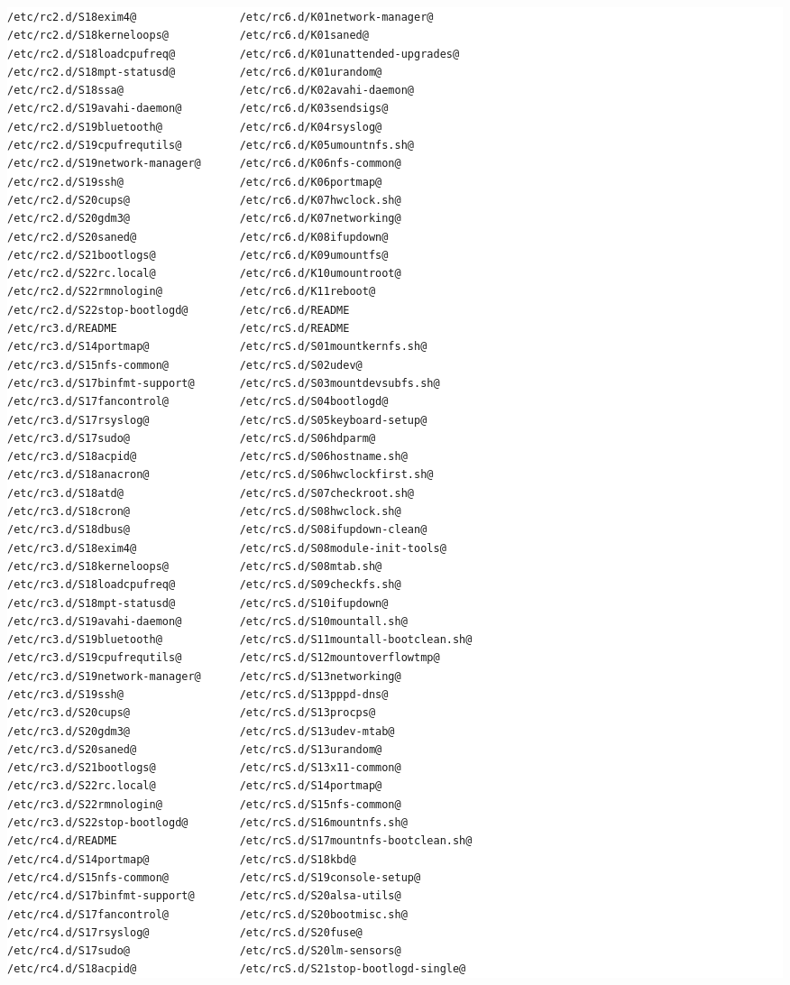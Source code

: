 	/etc/rc2.d/S18exim4@                /etc/rc6.d/K01network-manager@
	/etc/rc2.d/S18kerneloops@           /etc/rc6.d/K01saned@
	/etc/rc2.d/S18loadcpufreq@          /etc/rc6.d/K01unattended-upgrades@
	/etc/rc2.d/S18mpt-statusd@          /etc/rc6.d/K01urandom@
	/etc/rc2.d/S18ssa@                  /etc/rc6.d/K02avahi-daemon@
	/etc/rc2.d/S19avahi-daemon@         /etc/rc6.d/K03sendsigs@
	/etc/rc2.d/S19bluetooth@            /etc/rc6.d/K04rsyslog@
	/etc/rc2.d/S19cpufrequtils@         /etc/rc6.d/K05umountnfs.sh@
	/etc/rc2.d/S19network-manager@      /etc/rc6.d/K06nfs-common@
	/etc/rc2.d/S19ssh@                  /etc/rc6.d/K06portmap@
	/etc/rc2.d/S20cups@                 /etc/rc6.d/K07hwclock.sh@
	/etc/rc2.d/S20gdm3@                 /etc/rc6.d/K07networking@
	/etc/rc2.d/S20saned@                /etc/rc6.d/K08ifupdown@
	/etc/rc2.d/S21bootlogs@             /etc/rc6.d/K09umountfs@
	/etc/rc2.d/S22rc.local@             /etc/rc6.d/K10umountroot@
	/etc/rc2.d/S22rmnologin@            /etc/rc6.d/K11reboot@
	/etc/rc2.d/S22stop-bootlogd@        /etc/rc6.d/README
	/etc/rc3.d/README                   /etc/rcS.d/README
	/etc/rc3.d/S14portmap@              /etc/rcS.d/S01mountkernfs.sh@
	/etc/rc3.d/S15nfs-common@           /etc/rcS.d/S02udev@
	/etc/rc3.d/S17binfmt-support@       /etc/rcS.d/S03mountdevsubfs.sh@
	/etc/rc3.d/S17fancontrol@           /etc/rcS.d/S04bootlogd@
	/etc/rc3.d/S17rsyslog@              /etc/rcS.d/S05keyboard-setup@
	/etc/rc3.d/S17sudo@                 /etc/rcS.d/S06hdparm@
	/etc/rc3.d/S18acpid@                /etc/rcS.d/S06hostname.sh@
	/etc/rc3.d/S18anacron@              /etc/rcS.d/S06hwclockfirst.sh@
	/etc/rc3.d/S18atd@                  /etc/rcS.d/S07checkroot.sh@
	/etc/rc3.d/S18cron@                 /etc/rcS.d/S08hwclock.sh@
	/etc/rc3.d/S18dbus@                 /etc/rcS.d/S08ifupdown-clean@
	/etc/rc3.d/S18exim4@                /etc/rcS.d/S08module-init-tools@
	/etc/rc3.d/S18kerneloops@           /etc/rcS.d/S08mtab.sh@
	/etc/rc3.d/S18loadcpufreq@          /etc/rcS.d/S09checkfs.sh@
	/etc/rc3.d/S18mpt-statusd@          /etc/rcS.d/S10ifupdown@
	/etc/rc3.d/S19avahi-daemon@         /etc/rcS.d/S10mountall.sh@
	/etc/rc3.d/S19bluetooth@            /etc/rcS.d/S11mountall-bootclean.sh@
	/etc/rc3.d/S19cpufrequtils@         /etc/rcS.d/S12mountoverflowtmp@
	/etc/rc3.d/S19network-manager@      /etc/rcS.d/S13networking@
	/etc/rc3.d/S19ssh@                  /etc/rcS.d/S13pppd-dns@
	/etc/rc3.d/S20cups@                 /etc/rcS.d/S13procps@
	/etc/rc3.d/S20gdm3@                 /etc/rcS.d/S13udev-mtab@
	/etc/rc3.d/S20saned@                /etc/rcS.d/S13urandom@
	/etc/rc3.d/S21bootlogs@             /etc/rcS.d/S13x11-common@
	/etc/rc3.d/S22rc.local@             /etc/rcS.d/S14portmap@
	/etc/rc3.d/S22rmnologin@            /etc/rcS.d/S15nfs-common@
	/etc/rc3.d/S22stop-bootlogd@        /etc/rcS.d/S16mountnfs.sh@
	/etc/rc4.d/README                   /etc/rcS.d/S17mountnfs-bootclean.sh@
	/etc/rc4.d/S14portmap@              /etc/rcS.d/S18kbd@
	/etc/rc4.d/S15nfs-common@           /etc/rcS.d/S19console-setup@
	/etc/rc4.d/S17binfmt-support@       /etc/rcS.d/S20alsa-utils@
	/etc/rc4.d/S17fancontrol@           /etc/rcS.d/S20bootmisc.sh@
	/etc/rc4.d/S17rsyslog@              /etc/rcS.d/S20fuse@
	/etc/rc4.d/S17sudo@                 /etc/rcS.d/S20lm-sensors@
	/etc/rc4.d/S18acpid@                /etc/rcS.d/S21stop-bootlogd-single@
